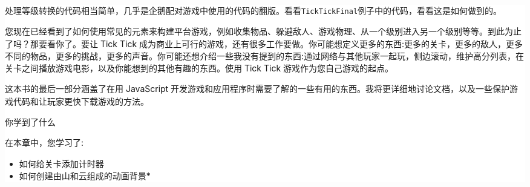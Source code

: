 处理等级转换的代码相当简单，几乎是企鹅配对游戏中使用的代码的翻版。看看`TickTickFinal`例子中的代码，看看这是如何做到的。

您现在已经看到了如何使用常见的元素来构建平台游戏，例如收集物品、躲避敌人、游戏物理、从一个级别进入另一个级别等等。到此为止了吗？那要看你了。要让 Tick Tick 成为商业上可行的游戏，还有很多工作要做。你可能想定义更多的东西:更多的关卡，更多的敌人，更多不同的物品，更多的挑战，更多的声音。你可能还想介绍一些我没有提到的东西:通过网络与其他玩家一起玩，侧边滚动，维护高分列表，在关卡之间播放游戏电影，以及你能想到的其他有趣的东西。使用 Tick Tick 游戏作为您自己游戏的起点。

这本书的最后一部分涵盖了在用 JavaScript 开发游戏和应用程序时需要了解的一些有用的东西。我将更详细地讨论文档，以及一些保护游戏代码和让玩家更快下载游戏的方法。

你学到了什么

在本章中，您学习了:

*   如何给关卡添加计时器
*   如何创建由山和云组成的动画背景*